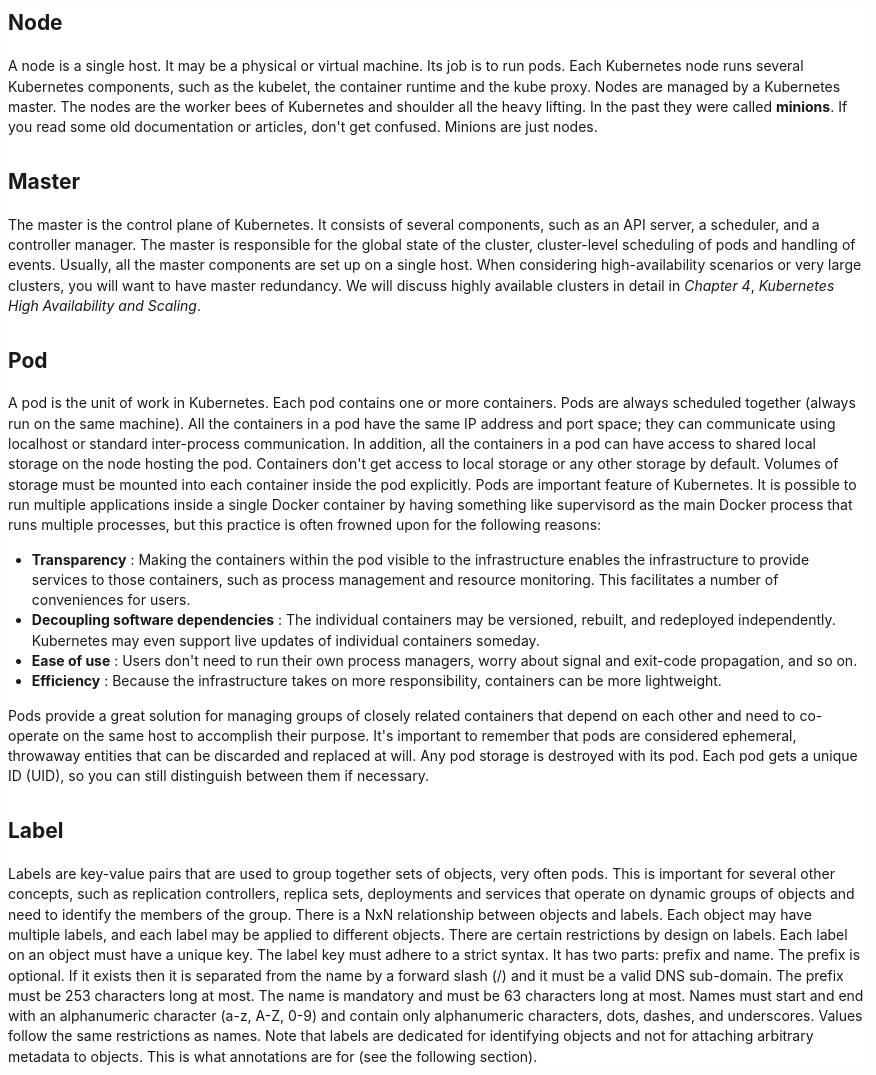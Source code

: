 ## Node

A node is a single host. It may be a physical or virtual machine. Its job is to run pods. Each Kubernetes node runs several Kubernetes components, such as the kubelet, the container runtime and the kube proxy. Nodes are managed by a Kubernetes master. The nodes are the worker bees of Kubernetes and shoulder all the heavy lifting. In the past they were called **minions**. If you read some old documentation or articles, don't get confused. Minions are just nodes.

## Master

The master is the control plane of Kubernetes. It consists of several components, such as an API server, a scheduler, and a controller manager. The master is responsible for the global state of the cluster, cluster-level scheduling of pods and handling of events. Usually, all the master components are set up on a single host. When considering high-availability scenarios or very large clusters, you will want to have master redundancy. We will discuss highly available clusters in detail in _Chapter 4_, _Kubernetes High Availability and Scaling_.

## Pod

A pod is the unit of work in Kubernetes. Each pod contains one or more containers. Pods are always scheduled together (always run on the same machine). All the containers in a pod have the same IP address and port space; they can communicate using localhost or standard inter-process communication. In addition, all the containers in a pod can have access to shared local storage on the node hosting the pod. Containers don't get access to local storage or any other storage by default. Volumes of storage must be mounted into each container inside the pod explicitly. Pods are important feature of Kubernetes. It is possible to run multiple applications inside a single Docker container by having something like supervisord as the main Docker process that runs multiple processes, but this practice is often frowned upon for the following reasons:

- **Transparency** : Making the containers within the pod visible to the infrastructure enables the infrastructure to provide services to those containers, such as process management and resource monitoring. This facilitates a number of conveniences for users.
- **Decoupling software dependencies** : The individual containers may be versioned, rebuilt, and redeployed independently. Kubernetes may even support live updates of individual containers someday.
- **Ease of use** : Users don't need to run their own process managers, worry about signal and exit-code propagation, and so on.
- **Efficiency** : Because the infrastructure takes on more responsibility, containers can be more lightweight.

Pods provide a great solution for managing groups of closely related containers that depend on each other and need to co-operate on the same host to accomplish their purpose. It's important to remember that pods are considered ephemeral, throwaway entities that can be discarded and replaced at will. Any pod storage is destroyed with its pod. Each pod gets a unique ID (UID), so you can still distinguish between them if necessary.

## Label

Labels are key-value pairs that are used to group together sets of objects, very often pods. This is important for several other concepts, such as replication controllers, replica sets, deployments and services that operate on dynamic groups of objects and need to identify the members of the group. There is a NxN relationship between objects and labels. Each object may have multiple labels, and each label may be applied to different objects. There are certain restrictions by design on labels. Each label on an object must have a unique key. The label key must adhere to a strict syntax. It has two parts: prefix and name. The prefix is optional. If it exists then it is separated from the name by a forward slash (/) and it must be a valid DNS sub-domain. The prefix must be 253 characters long at most. The name is mandatory and must be 63 characters long at most. Names must start and end with an alphanumeric character (a-z, A-Z, 0-9) and contain only alphanumeric characters, dots, dashes, and underscores. Values follow the same restrictions as names. Note that labels are dedicated for identifying objects and not for attaching arbitrary metadata to objects. This is what annotations are for (see the following section).
